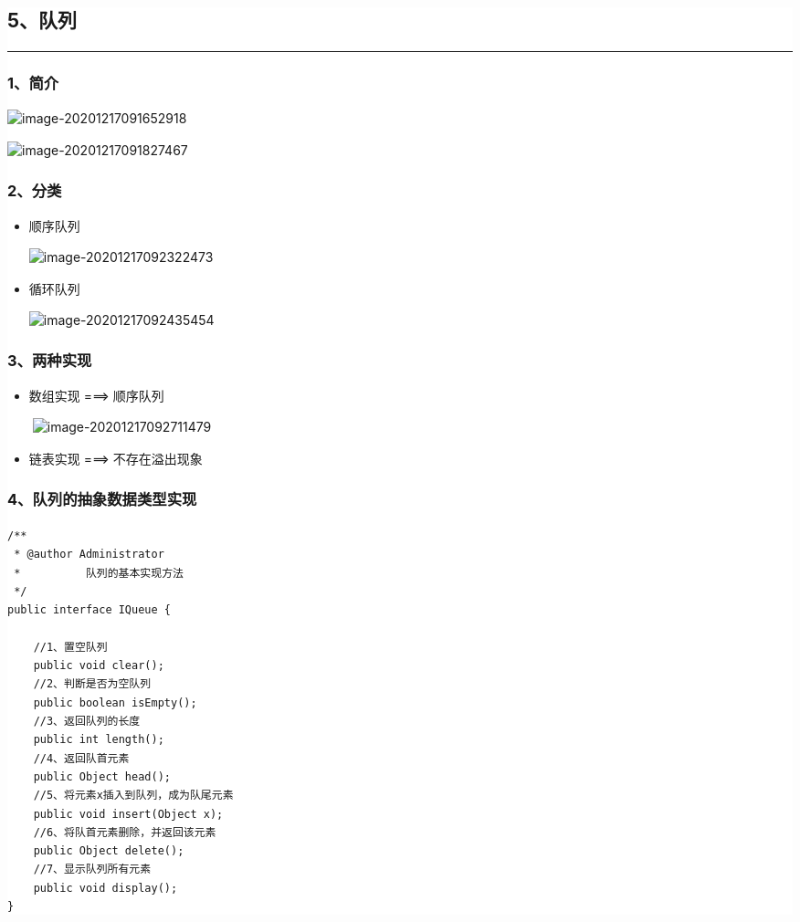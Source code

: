 ## 5、队列

------

### 1、简介

![image-20201217091652918](C:\Users\Administrator\AppData\Roaming\Typora\typora-user-images\image-20201217091652918.png)



![image-20201217091827467](C:\Users\Administrator\AppData\Roaming\Typora\typora-user-images\image-20201217091827467.png)



### 2、分类

- 顺序队列

  ![image-20201217092322473](C:\Users\Administrator\AppData\Roaming\Typora\typora-user-images\image-20201217092322473.png)

- 循环队列

  ![image-20201217092435454](C:\Users\Administrator\AppData\Roaming\Typora\typora-user-images\image-20201217092435454.png)

### 3、两种实现

- 数组实现   ===>   顺序队列

  ​	![image-20201217092711479](C:\Users\Administrator\AppData\Roaming\Typora\typora-user-images\image-20201217092711479.png)

- 链表实现  ===>   不存在溢出现象



### 4、队列的抽象数据类型实现

```java1
/**
 * @author Administrator
 *			队列的基本实现方法
 */
public interface IQueue {

	//1、置空队列
	public void clear();
	//2、判断是否为空队列
	public boolean isEmpty();
	//3、返回队列的长度
	public int length();
	//4、返回队首元素
	public Object head();
	//5、将元素x插入到队列，成为队尾元素
	public void insert(Object x);
	//6、将队首元素删除，并返回该元素
	public Object delete();
	//7、显示队列所有元素
	public void display();
}
```

